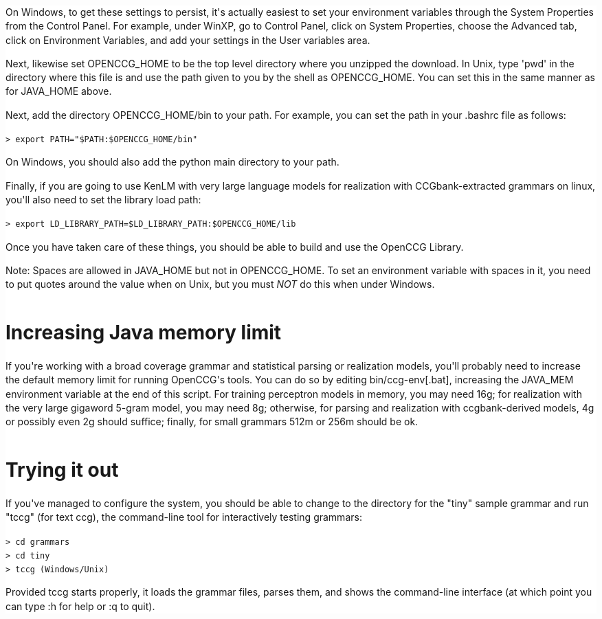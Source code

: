 On Windows, to get these settings to persist, it's actually easiest to set your environment variables through the System Properties from the Control Panel. For example, under WinXP, go to Control Panel, click on System Properties, choose the Advanced tab, click on Environment Variables, and add your settings in the User variables area.

Next, likewise set OPENCCG_HOME to be the top level directory where you unzipped the download. In Unix, type 'pwd' in the directory where this file is and use the path given to you by the shell as OPENCCG_HOME.  You can set this in the same manner as for JAVA_HOME above.

Next, add the directory OPENCCG_HOME/bin to your path. For example, you can set the path in your .bashrc file as follows:

```
> export PATH="$PATH:$OPENCCG_HOME/bin"
```

On Windows, you should also add the python main directory to your path.

Finally, if you are going to use KenLM with very large language models for realization with CCGbank-extracted grammars on linux, you'll also need to set the library load path:

```
> export LD_LIBRARY_PATH=$LD_LIBRARY_PATH:$OPENCCG_HOME/lib
```

Once you have taken care of these things, you should be able to build and use the OpenCCG Library.

Note: Spaces are allowed in JAVA_HOME but not in OPENCCG_HOME.  To set an environment variable with spaces in it, you need to put quotes around the value when on Unix, but you must *NOT* do this when under Windows.


# Increasing Java memory limit

If you're working with a broad coverage grammar and statistical parsing or realization models, you'll probably need to increase the default memory limit for running OpenCCG's tools.  You can do so by editing bin/ccg-env[.bat], increasing the JAVA_MEM environment variable at the end of this script.  For training perceptron models in memory, you may need 16g; for realization with the very large gigaword 5-gram model, you may need 8g; otherwise, for parsing and realization with ccgbank-derived models, 4g or possibly even 2g should suffice; finally, for small grammars 512m or 256m should be ok.

# Trying it out

If you've managed to configure the system, you should be able to change to the directory for the "tiny" sample grammar and run "tccg" (for text ccg), the command-line tool for interactively testing grammars:

```
> cd grammars
> cd tiny
> tccg (Windows/Unix)
```

Provided tccg starts properly, it loads the grammar files, parses them, and shows the command-line interface (at which point you can type :h for help or :q to quit).
